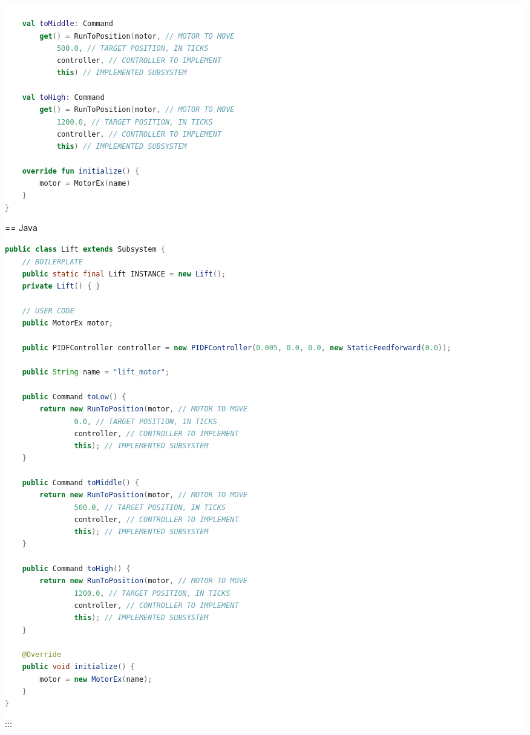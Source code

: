 ```kotlin

    val toMiddle: Command
        get() = RunToPosition(motor, // MOTOR TO MOVE
            500.0, // TARGET POSITION, IN TICKS
            controller, // CONTROLLER TO IMPLEMENT
            this) // IMPLEMENTED SUBSYSTEM

    val toHigh: Command
        get() = RunToPosition(motor, // MOTOR TO MOVE
            1200.0, // TARGET POSITION, IN TICKS
            controller, // CONTROLLER TO IMPLEMENT
            this) // IMPLEMENTED SUBSYSTEM

    override fun initialize() {
        motor = MotorEx(name)
    }
}
```

== Java

```java
public class Lift extends Subsystem {
    // BOILERPLATE
    public static final Lift INSTANCE = new Lift();
    private Lift() { }

    // USER CODE
    public MotorEx motor;

    public PIDFController controller = new PIDFController(0.005, 0.0, 0.0, new StaticFeedforward(0.0));

    public String name = "lift_motor";

    public Command toLow() {
        return new RunToPosition(motor, // MOTOR TO MOVE
                0.0, // TARGET POSITION, IN TICKS
                controller, // CONTROLLER TO IMPLEMENT
                this); // IMPLEMENTED SUBSYSTEM
    }

    public Command toMiddle() {
        return new RunToPosition(motor, // MOTOR TO MOVE
                500.0, // TARGET POSITION, IN TICKS
                controller, // CONTROLLER TO IMPLEMENT
                this); // IMPLEMENTED SUBSYSTEM
    }

    public Command toHigh() {
        return new RunToPosition(motor, // MOTOR TO MOVE
                1200.0, // TARGET POSITION, IN TICKS
                controller, // CONTROLLER TO IMPLEMENT
                this); // IMPLEMENTED SUBSYSTEM
    }

    @Override
    public void initialize() {
        motor = new MotorEx(name);
    }
}
```

:::
